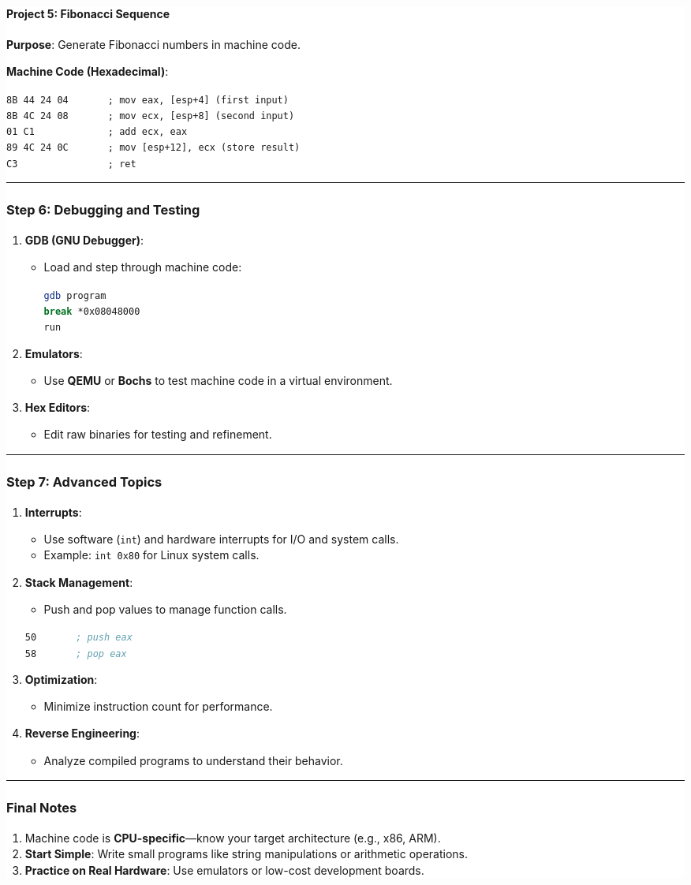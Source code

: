 
#### **Project 5: Fibonacci Sequence**  
**Purpose**: Generate Fibonacci numbers in machine code.  

**Machine Code (Hexadecimal)**:  
```
8B 44 24 04       ; mov eax, [esp+4] (first input)
8B 4C 24 08       ; mov ecx, [esp+8] (second input)
01 C1             ; add ecx, eax
89 4C 24 0C       ; mov [esp+12], ecx (store result)
C3                ; ret
```

---

### **Step 6: Debugging and Testing**

1. **GDB (GNU Debugger)**:  
   - Load and step through machine code:  
     ```bash
     gdb program
     break *0x08048000
     run
     ```

2. **Emulators**:  
   - Use **QEMU** or **Bochs** to test machine code in a virtual environment.  

3. **Hex Editors**:  
   - Edit raw binaries for testing and refinement.

---

### **Step 7: Advanced Topics**

1. **Interrupts**:  
   - Use software (`int`) and hardware interrupts for I/O and system calls.  
   - Example: `int 0x80` for Linux system calls.  

2. **Stack Management**:  
   - Push and pop values to manage function calls.  
   ```asm
   50       ; push eax
   58       ; pop eax
   ```

3. **Optimization**:  
   - Minimize instruction count for performance.  

4. **Reverse Engineering**:  
   - Analyze compiled programs to understand their behavior.  

---

### **Final Notes**

1. Machine code is **CPU-specific**—know your target architecture (e.g., x86, ARM).  
2. **Start Simple**: Write small programs like string manipulations or arithmetic operations.  
3. **Practice on Real Hardware**: Use emulators or low-cost development boards. 

